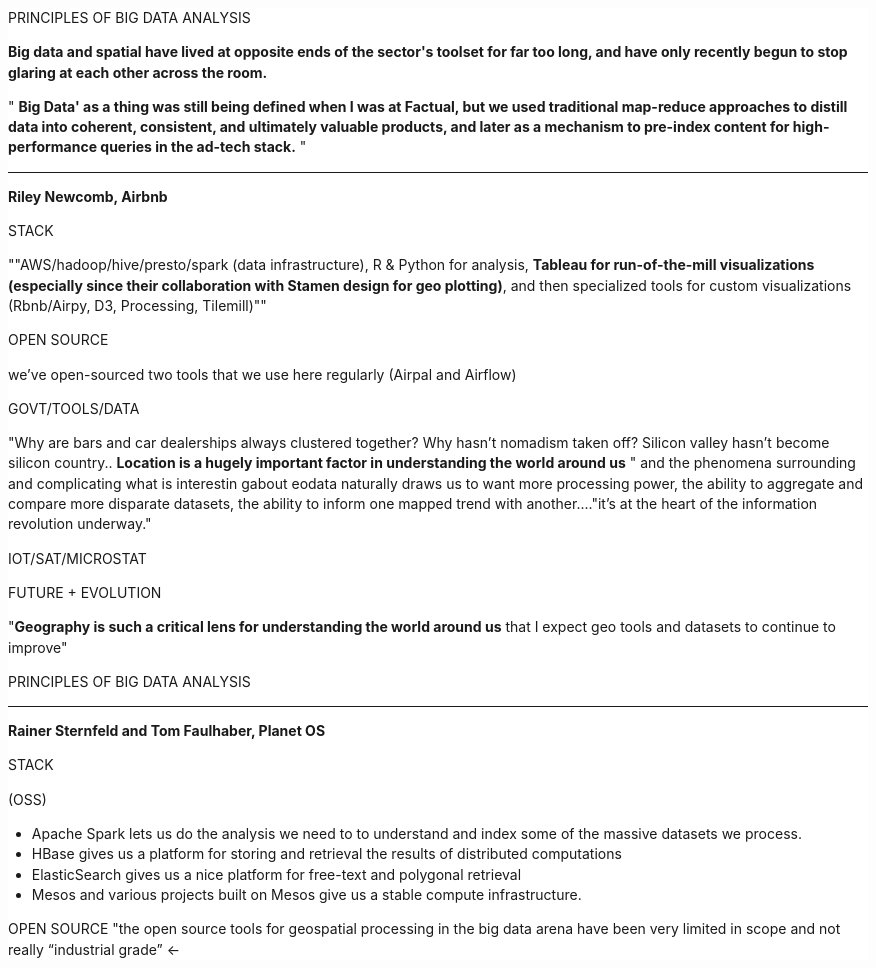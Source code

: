 
PRINCIPLES OF BIG DATA ANALYSIS

**Big data and spatial have lived at opposite ends of the sector's toolset for far too long, and have only recently begun to stop glaring at each other across the room.**

" **Big Data' as a thing was still being defined when I was at Factual, but we used traditional map-reduce approaches to distill data into coherent, consistent, and ultimately valuable products, and later as a mechanism to pre-index content for high-performance queries in the ad-tech stack.** "


****

**Riley Newcomb, Airbnb**

STACK

""AWS/hadoop/hive/presto/spark (data infrastructure), R & Python for analysis, **Tableau for run-of-the-mill visualizations (especially since their collaboration with Stamen design for geo plotting)**, and then specialized tools for custom visualizations (Rbnb/Airpy, D3, Processing, Tilemill)""

OPEN SOURCE

we’ve open-sourced two tools that we use here regularly (Airpal and Airflow)

GOVT/TOOLS/DATA

"Why are bars and car dealerships always clustered together? Why hasn’t nomadism taken off? Silicon valley hasn’t become silicon country.. **Location is a hugely important factor in understanding the world around us**
" and the phenomena surrounding and complicating what is interestin gabout eodata naturally draws us to want more processing power, the ability to aggregate and compare more disparate datasets, the ability to inform one mapped trend with another...."it’s at the heart of the information revolution underway."

IOT/SAT/MICROSTAT

FUTURE + EVOLUTION

"**Geography is such a critical lens for understanding the world around us** that I expect geo tools and datasets to continue to improve"


PRINCIPLES OF BIG DATA ANALYSIS

****
**Rainer Sternfeld and Tom Faulhaber, Planet OS**

STACK 

(OSS)

* Apache Spark lets us do the analysis we need to to understand and index some of the massive datasets we process.
* HBase gives us a platform for storing and retrieval the results of distributed computations
* ElasticSearch gives us a nice platform for free-text and polygonal retrieval
* Mesos and various projects built on Mesos give us a stable compute infrastructure.


OPEN SOURCE
"the open source tools for geospatial processing in the big data arena have been very limited in scope and not really “industrial grade” <-

